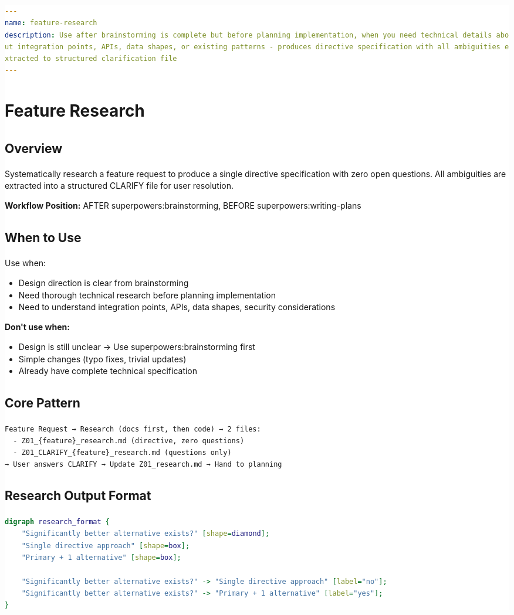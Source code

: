 ```yaml
---
name: feature-research
description: Use after brainstorming is complete but before planning implementation, when you need technical details about integration points, APIs, data shapes, or existing patterns - produces directive specification with all ambiguities extracted to structured clarification file
---
```


# Feature Research

## Overview

Systematically research a feature request to produce a single directive specification with zero open questions. All ambiguities are extracted into a structured CLARIFY file for user resolution.

**Workflow Position:** AFTER superpowers:brainstorming, BEFORE superpowers:writing-plans

## When to Use

Use when:
- Design direction is clear from brainstorming
- Need thorough technical research before planning implementation
- Need to understand integration points, APIs, data shapes, security considerations

**Don't use when:**
- Design is still unclear → Use superpowers:brainstorming first
- Simple changes (typo fixes, trivial updates)
- Already have complete technical specification

## Core Pattern

```
Feature Request → Research (docs first, then code) → 2 files:
  - Z01_{feature}_research.md (directive, zero questions)
  - Z01_CLARIFY_{feature}_research.md (questions only)
→ User answers CLARIFY → Update Z01_research.md → Hand to planning
```

## Research Output Format

```dot
digraph research_format {
    "Significantly better alternative exists?" [shape=diamond];
    "Single directive approach" [shape=box];
    "Primary + 1 alternative" [shape=box];

    "Significantly better alternative exists?" -> "Single directive approach" [label="no"];
    "Significantly better alternative exists?" -> "Primary + 1 alternative" [label="yes"];
}
```
